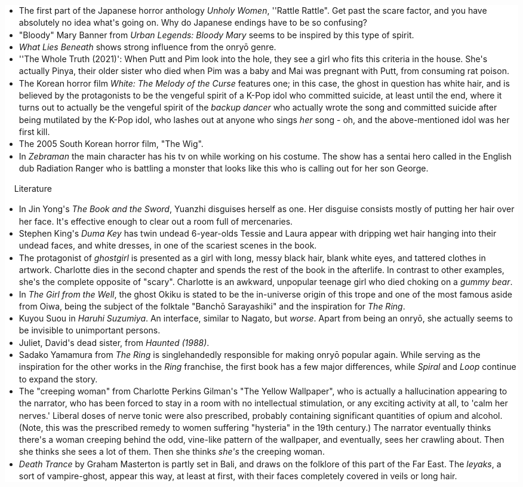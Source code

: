 -   The first part of the Japanese horror anthology _Unholy Women_, ''Rattle Rattle". Get past the scare factor, and you have absolutely no idea what's going on. Why do Japanese endings have to be so confusing?
-   "Bloody" Mary Banner from _Urban Legends: Bloody Mary_ seems to be inspired by this type of spirit.
-   _What Lies Beneath_ shows strong influence from the onryō genre.
-   ''The Whole Truth (2021)': When Putt and Pim look into the hole, they see a girl who fits this criteria in the house. She's actually Pinya, their older sister who died when Pim was a baby and Mai was pregnant with Putt, from consuming rat poison.
-   The Korean horror film _White: The Melody of the Curse_ features one; in this case, the ghost in question has white hair, and is believed by the protagonists to be the vengeful spirit of a K-Pop idol who committed suicide, at least until the end, where it turns out to actually be the vengeful spirit of the _backup dancer_ who actually wrote the song and committed suicide after being mutilated by the K-Pop idol, who lashes out at anyone who sings _her_ song - oh, and the above-mentioned idol was her first kill.
-   The 2005 South Korean horror film, "The Wig".
-   In _Zebraman_ the main character has his tv on while working on his costume. The show has a sentai hero called in the English dub Radiation Ranger who is battling a monster that looks like this who is calling out for her son George.

    Literature 

-   In Jin Yong's _The Book and the Sword_, Yuanzhi disguises herself as one. Her disguise consists mostly of putting her hair over her face. It's effective enough to clear out a room full of mercenaries.
-   Stephen King's _Duma Key_ has twin undead 6-year-olds Tessie and Laura appear with dripping wet hair hanging into their undead faces, and white dresses, in one of the scariest scenes in the book.
-   The protagonist of _ghostgirl_ is presented as a girl with long, messy black hair, blank white eyes, and tattered clothes in artwork. Charlotte dies in the second chapter and spends the rest of the book in the afterlife. In contrast to other examples, she's the complete opposite of "scary". Charlotte is an awkward, unpopular teenage girl who died choking on a _gummy bear_.
-   In _The Girl from the Well_, the ghost Okiku is stated to be the in-universe origin of this trope and one of the most famous aside from Oiwa, being the subject of the folktale "Banchō Sarayashiki" and the inspiration for _The Ring_.
-   Kuyou Suou in _Haruhi Suzumiya_. An interface, similar to Nagato, but _worse_. Apart from being an onryō, she actually seems to be invisible to unimportant persons.
-   Juliet, David's dead sister, from _Haunted (1988)_.
-   Sadako Yamamura from _The Ring_ is singlehandedly responsible for making onryō popular again. While serving as the inspiration for the other works in the _Ring_ franchise, the first book has a few major differences, while _Spiral_ and _Loop_ continue to expand the story.
-   The "creeping woman" from Charlotte Perkins Gilman's "The Yellow Wallpaper", who is actually a hallucination appearing to the narrator, who has been forced to stay in a room with no intellectual stimulation, or any exciting activity at all, to 'calm her nerves.' Liberal doses of nerve tonic were also prescribed, probably containing significant quantities of opium and alcohol. (Note, this was the prescribed remedy to women suffering "hysteria" in the 19th century.) The narrator eventually thinks there's a woman creeping behind the odd, vine-like pattern of the wallpaper, and eventually, sees her crawling about. Then she thinks she sees a lot of them. Then she thinks _she's_ the creeping woman.
-   _Death Trance_ by Graham Masterton is partly set in Bali, and draws on the folklore of this part of the Far East. The _leyaks_, a sort of vampire-ghost, appear this way, at least at first, with their faces completely covered in veils or long hair.

